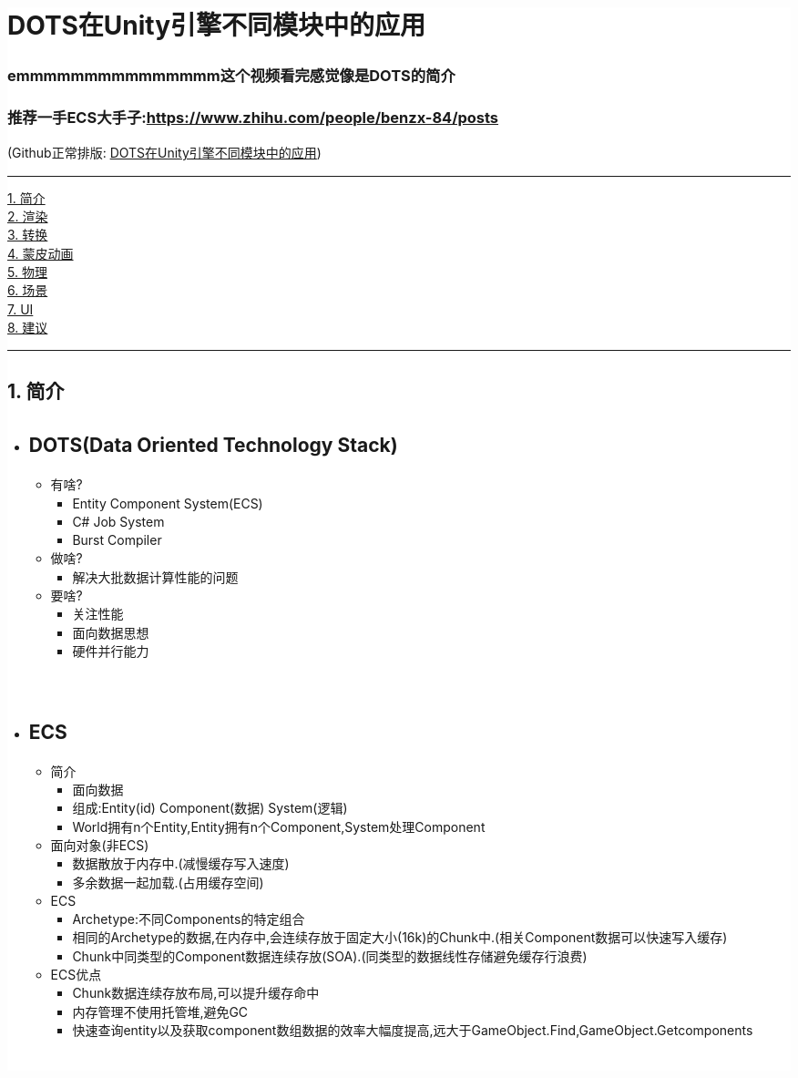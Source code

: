 **DOTS在Unity引擎不同模块中的应用**
=================

### emmmmmmmmmmmmmmm这个视频看完感觉像是DOTS的简介
### 推荐一手ECS大手子:https://www.zhihu.com/people/benzx-84/posts
(Github正常排版: [DOTS在Unity引擎不同模块中的应用](https://github.com/HHHHHHHHHHHHHHHHHHHHHCS/MyUWA2020Note/blob/main/DOTS%E5%9C%A8Unity%E5%BC%95%E6%93%8E%E4%B8%8D%E5%90%8C%E6%A8%A1%E5%9D%97%E4%B8%AD%E7%9A%84%E5%BA%94%E7%94%A8.md))

------------------------

[1. 简介](#1)<br>
[2. 渲染](#2)<br>
[3. 转换](#3)<br>
[4. 蒙皮动画](#4)<br>
[5. 物理](#5)<br>
[6. 场景](#6)<br>
[7. UI](#7)<br>
[8. 建议](#8)<br>


------------------------
<span id='1'/>

## **1. 简介**
* ## **DOTS(Data Oriented Technology Stack)**
  + 有啥?
    - Entity Component System(ECS)
    - C# Job System
    - Burst Compiler
  + 做啥?
    - 解决大批数据计算性能的问题
  + 要啥?
    - 关注性能
    - 面向数据思想
    - 硬件并行能力
<br/>

* ## **ECS**
  + 简介
    - 面向数据
    - 组成:Entity(id) Component(数据) System(逻辑)
    - World拥有n个Entity,Entity拥有n个Component,System处理Component
  + 面向对象(非ECS)
    - 数据散放于内存中.(减慢缓存写入速度)
    - 多余数据一起加载.(占用缓存空间)
  + ECS
    - Archetype:不同Components的特定组合
    - 相同的Archetype的数据,在内存中,会连续存放于固定大小(16k)的Chunk中.(相关Component数据可以快速写入缓存)
    - Chunk中同类型的Component数据连续存放(SOA).(同类型的数据线性存储避免缓存行浪费)
  + ECS优点
    - Chunk数据连续存放布局,可以提升缓存命中
    - 内存管理不使用托管堆,避免GC
    - 快速查询entity以及获取component数组数据的效率大幅度提高,远大于GameObject.Find,GameObject.Getcomponents
<br/>
